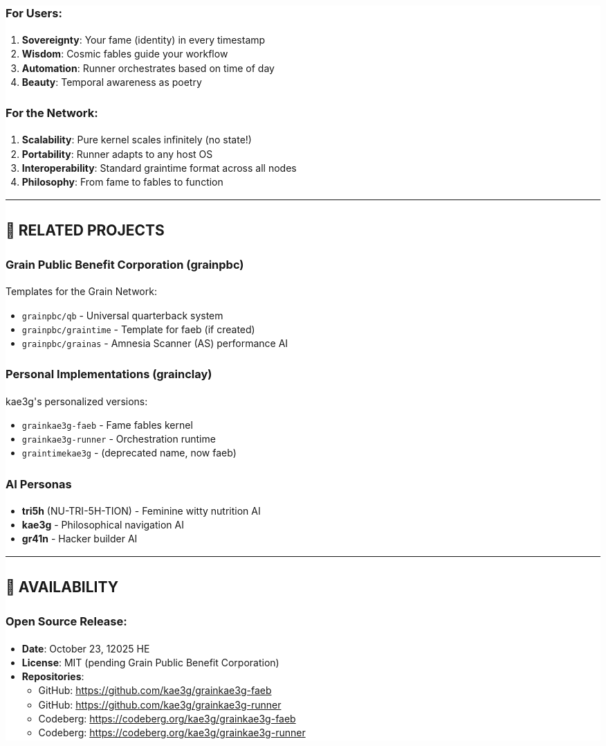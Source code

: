 ### **For Users**:

1. **Sovereignty**: Your fame (identity) in every timestamp
2. **Wisdom**: Cosmic fables guide your workflow
3. **Automation**: Runner orchestrates based on time of day
4. **Beauty**: Temporal awareness as poetry

### **For the Network**:

1. **Scalability**: Pure kernel scales infinitely (no state!)
2. **Portability**: Runner adapts to any host OS
3. **Interoperability**: Standard graintime format across all nodes
4. **Philosophy**: From fame to fables to function

---

## 🔗 RELATED PROJECTS

### **Grain Public Benefit Corporation (grainpbc)**

Templates for the Grain Network:
- `grainpbc/qb` - Universal quarterback system
- `grainpbc/graintime` - Template for faeb (if created)
- `grainpbc/grainas` - Amnesia Scanner (AS) performance AI

### **Personal Implementations (grainclay)**

kae3g's personalized versions:
- `grainkae3g-faeb` - Fame fables kernel
- `grainkae3g-runner` - Orchestration runtime
- `graintimekae3g` - (deprecated name, now faeb)

### **AI Personas**

- **tri5h** (NU-TRI-5H-TION) - Feminine witty nutrition AI
- **kae3g** - Philosophical navigation AI
- **gr41n** - Hacker builder AI

---

## 📅 AVAILABILITY

### **Open Source Release**:
- **Date**: October 23, 12025 HE
- **License**: MIT (pending Grain Public Benefit Corporation)
- **Repositories**:
  - GitHub: https://github.com/kae3g/grainkae3g-faeb
  - GitHub: https://github.com/kae3g/grainkae3g-runner
  - Codeberg: https://codeberg.org/kae3g/grainkae3g-faeb
  - Codeberg: https://codeberg.org/kae3g/grainkae3g-runner
